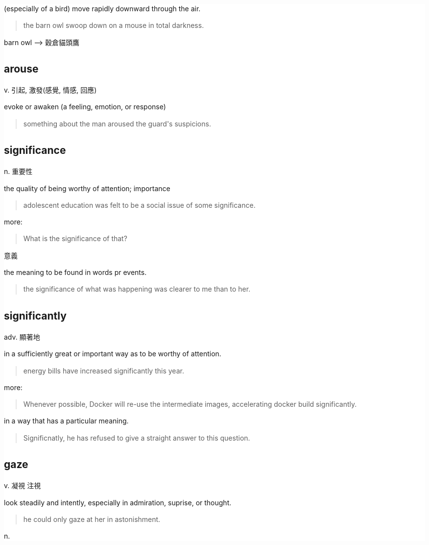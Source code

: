 (especially of a bird) move rapidly downward through the air. 

> the barn owl swoop down on a mouse in total darkness.

barn owl --> 穀倉貓頭鷹

## arouse

v. 引起, 激發(感覺, 情感, 回應)

evoke or awaken (a feeling, emotion, or response)

> something about the man aroused the guard's suspicions.

## significance

n. 重要性

the quality of being worthy of attention; importance

> adolescent education was felt to be a social issue of some significance.

more: 

> What is the significance of that? 

意義

the meaning to be found in  words pr events.

> the significance of what was happening was clearer to me than to her.


## significantly

adv. 顯著地

in a sufficiently great or important way as to be worthy of attention.

> energy bills have increased significantly this year.

more: 

> Whenever possible, Docker will re-use the intermediate images, accelerating docker build significantly.

in a way that has a particular meaning.

> Significnatly, he has refused to give a straight answer to this question.

## gaze

v. 凝視 注視

look steadily and intently, especially in admiration, suprise, or thought.

> he could only gaze at her in astonishment.

n.
